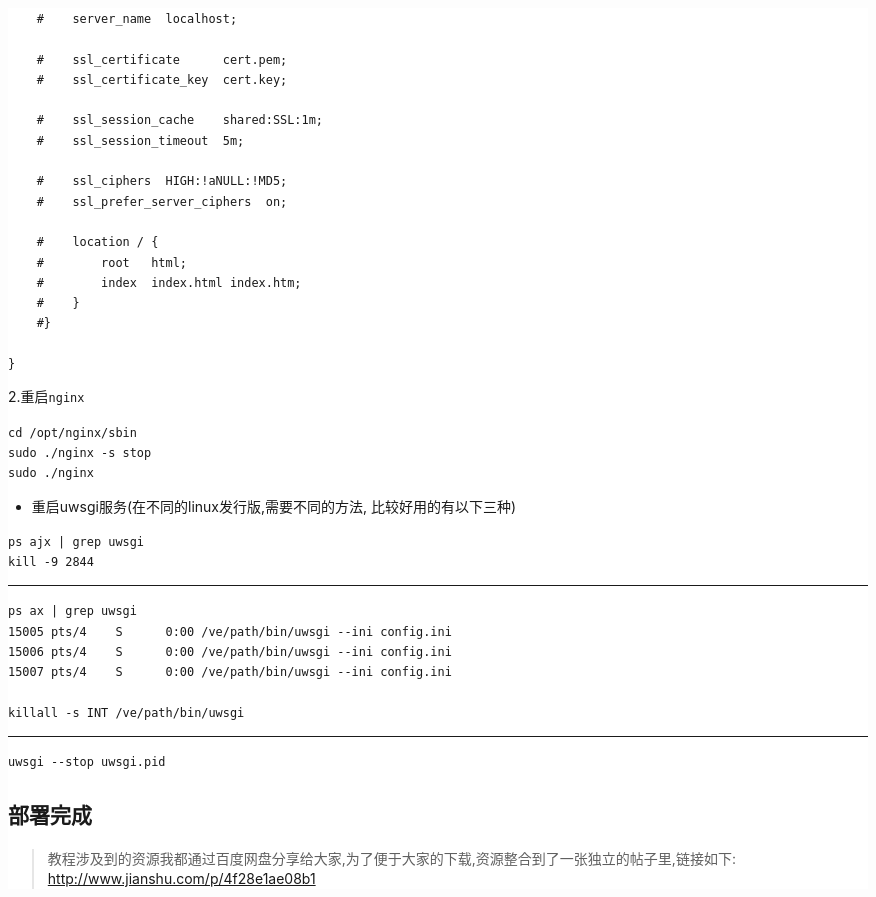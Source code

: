 ```nginx
    #    server_name  localhost;

    #    ssl_certificate      cert.pem;
    #    ssl_certificate_key  cert.key;

    #    ssl_session_cache    shared:SSL:1m;
    #    ssl_session_timeout  5m;

    #    ssl_ciphers  HIGH:!aNULL:!MD5;
    #    ssl_prefer_server_ciphers  on;

    #    location / {
    #        root   html;
    #        index  index.html index.htm;
    #    }
    #}

}

```

2.重启`nginx`

```shell
cd /opt/nginx/sbin
sudo ./nginx -s stop
sudo ./nginx 
```
- 重启uwsgi服务(在不同的linux发行版,需要不同的方法, 比较好用的有以下三种)
```shell
ps ajx | grep uwsgi
kill -9 2844
```
---
```shell
ps ax | grep uwsgi
15005 pts/4    S      0:00 /ve/path/bin/uwsgi --ini config.ini
15006 pts/4    S      0:00 /ve/path/bin/uwsgi --ini config.ini
15007 pts/4    S      0:00 /ve/path/bin/uwsgi --ini config.ini

killall -s INT /ve/path/bin/uwsgi
```
---
```shell
uwsgi --stop uwsgi.pid
```

## 部署完成

> 教程涉及到的资源我都通过百度网盘分享给大家,为了便于大家的下载,资源整合到了一张独立的帖子里,链接如下:
> http://www.jianshu.com/p/4f28e1ae08b1

